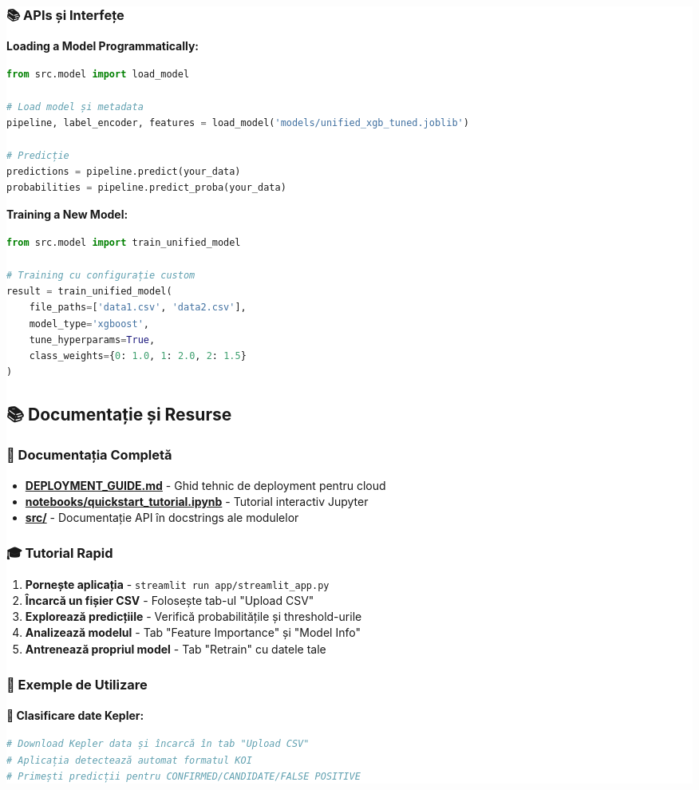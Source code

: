 ### 📚 APIs și Interfețe

**Loading a Model Programmatically:**
```python
from src.model import load_model

# Load model și metadata
pipeline, label_encoder, features = load_model('models/unified_xgb_tuned.joblib')

# Predicție
predictions = pipeline.predict(your_data)
probabilities = pipeline.predict_proba(your_data)
```

**Training a New Model:**
```python
from src.model import train_unified_model

# Training cu configurație custom
result = train_unified_model(
    file_paths=['data1.csv', 'data2.csv'],
    model_type='xgboost',
    tune_hyperparams=True,
    class_weights={0: 1.0, 1: 2.0, 2: 1.5}
)
```

## 📚 Documentație și Resurse

### 📖 Documentația Completă
- **[DEPLOYMENT_GUIDE.md](exoplanet-ai/DEPLOYMENT_GUIDE.md)** - Ghid tehnic de deployment pentru cloud
- **[notebooks/quickstart_tutorial.ipynb](exoplanet-ai/notebooks/quickstart_tutorial.ipynb)** - Tutorial interactiv Jupyter
- **[src/](exoplanet-ai/src/)** - Documentație API în docstrings ale modulelor

### 🎓 Tutorial Rapid
1. **Pornește aplicația** - `streamlit run app/streamlit_app.py`
2. **Încarcă un fișier CSV** - Folosește tab-ul "Upload CSV"
3. **Explorează predicțiile** - Verifică probabilitățile și threshold-urile
4. **Analizează modelul** - Tab "Feature Importance" și "Model Info"
5. **Antrenează propriul model** - Tab "Retrain" cu datele tale

### 🔗 Exemple de Utilizare

**🌟 Clasificare date Kepler:**
```bash
# Download Kepler data și încarcă în tab "Upload CSV"
# Aplicația detectează automat formatul KOI
# Primești predicții pentru CONFIRMED/CANDIDATE/FALSE POSITIVE
```
